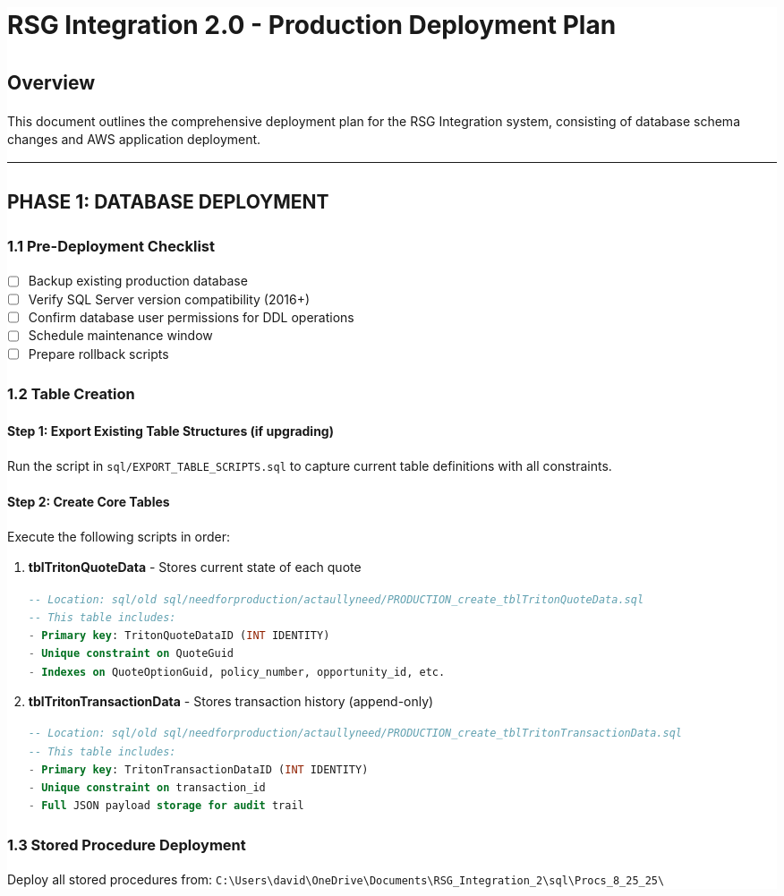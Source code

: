 # RSG Integration 2.0 - Production Deployment Plan

## Overview
This document outlines the comprehensive deployment plan for the RSG Integration system, consisting of database schema changes and AWS application deployment.

---

## PHASE 1: DATABASE DEPLOYMENT

### 1.1 Pre-Deployment Checklist
- [ ] Backup existing production database
- [ ] Verify SQL Server version compatibility (2016+)
- [ ] Confirm database user permissions for DDL operations
- [ ] Schedule maintenance window
- [ ] Prepare rollback scripts

### 1.2 Table Creation

#### Step 1: Export Existing Table Structures (if upgrading)
Run the script in `sql/EXPORT_TABLE_SCRIPTS.sql` to capture current table definitions with all constraints.

#### Step 2: Create Core Tables
Execute the following scripts in order:

1. **tblTritonQuoteData** - Stores current state of each quote
   ```sql
   -- Location: sql/old sql/needforproduction/actaullyneed/PRODUCTION_create_tblTritonQuoteData.sql
   -- This table includes:
   - Primary key: TritonQuoteDataID (INT IDENTITY)
   - Unique constraint on QuoteGuid
   - Indexes on QuoteOptionGuid, policy_number, opportunity_id, etc.
   ```

2. **tblTritonTransactionData** - Stores transaction history (append-only)
   ```sql
   -- Location: sql/old sql/needforproduction/actaullyneed/PRODUCTION_create_tblTritonTransactionData.sql
   -- This table includes:
   - Primary key: TritonTransactionDataID (INT IDENTITY)
   - Unique constraint on transaction_id
   - Full JSON payload storage for audit trail
   ```

### 1.3 Stored Procedure Deployment

Deploy all stored procedures from: `C:\Users\david\OneDrive\Documents\RSG_Integration_2\sql\Procs_8_25_25\`
